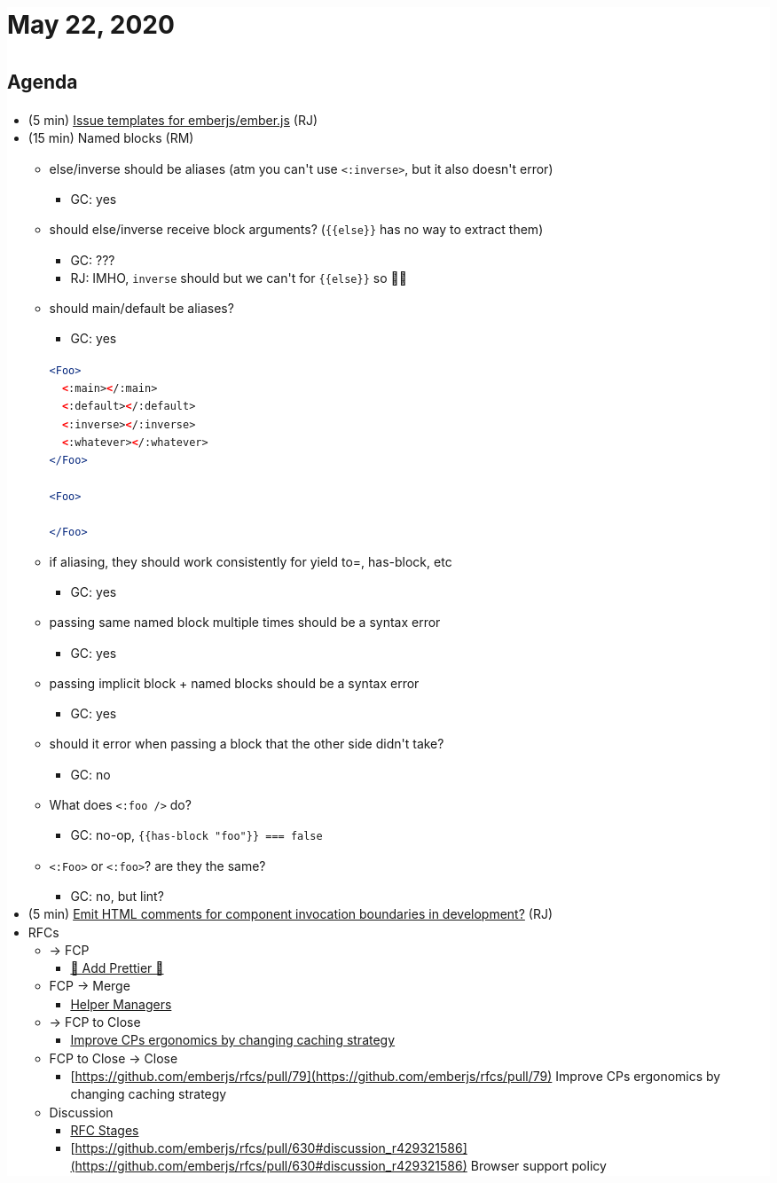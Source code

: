 # May 22, 2020

## Agenda

- (5 min) [Issue templates for emberjs/ember.js](https://github.com/emberjs/ember.js/pull/18980) (RJ)
- (15 min) Named blocks (RM)
    - else/inverse should be aliases (atm you can't use `<:inverse>`, but it also doesn't error)
        - GC: yes
    - should else/inverse receive block arguments? (`{{else}}` has no way to extract them)
        - GC: ???
        - RJ: IMHO, `inverse` should but we can't for `{{else}}` so 🤷‍♂️
    - should main/default be aliases?
        - GC: yes

        ```jsx
        <Foo>
          <:main></:main>
          <:default></:default>
          <:inverse></:inverse>
          <:whatever></:whatever>
        </Foo>

        <Foo>

        </Foo>

        ```

    - if aliasing, they should work consistently for yield to=, has-block, etc
        - GC: yes
    - passing same named block multiple times should be a syntax error
        - GC: yes
    - passing implicit block + named blocks should be a syntax error
        - GC: yes
    - should it error when passing a block that the other side didn't take?
        - GC: no
    - What does `<:foo />` do?
        - GC: no-op, `{{has-block "foo"}} === false`
    - `<:Foo>` or `<:foo>`? are they the same?
        - GC: no, but lint?
- (5 min) [Emit HTML comments for component invocation boundaries in development?](https://github.com/emberjs/rfcs/issues/475) (RJ)
- RFCs
    - → FCP
        - [💅 Add Prettier 💇](https://github.com/emberjs/rfcs/pull/628)
    - FCP → Merge
        - [Helper Managers](https://github.com/emberjs/rfcs/pull/625)
    - → FCP to Close
        - [Improve CPs ergonomics by changing caching strategy](https://github.com/emberjs/rfcs/pull/79)
    - FCP to Close → Close
        - [https://github.com/emberjs/rfcs/pull/79](https://github.com/emberjs/rfcs/pull/79) Improve CPs ergonomics by changing caching strategy
    - Discussion
        - [RFC Stages](https://github.com/jenweber/rfcs/blob/stages/text/0000-rfc-stages.md)
        - [https://github.com/emberjs/rfcs/pull/630#discussion_r429321586](https://github.com/emberjs/rfcs/pull/630#discussion_r429321586) Browser support policy
